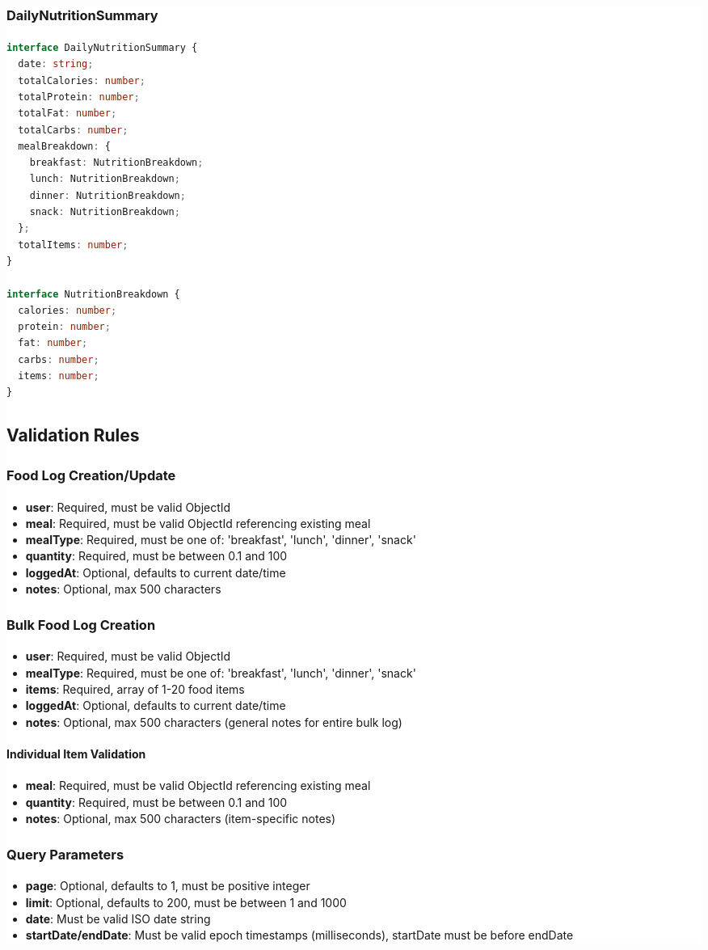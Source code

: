 ### DailyNutritionSummary
```typescript
interface DailyNutritionSummary {
  date: string;
  totalCalories: number;
  totalProtein: number;
  totalFat: number;
  totalCarbs: number;
  mealBreakdown: {
    breakfast: NutritionBreakdown;
    lunch: NutritionBreakdown;
    dinner: NutritionBreakdown;
    snack: NutritionBreakdown;
  };
  totalItems: number;
}

interface NutritionBreakdown {
  calories: number;
  protein: number;
  fat: number;
  carbs: number;
  items: number;
}
```

## Validation Rules

### Food Log Creation/Update
- **user**: Required, must be valid ObjectId
- **meal**: Required, must be valid ObjectId referencing existing meal
- **mealType**: Required, must be one of: 'breakfast', 'lunch', 'dinner', 'snack'
- **quantity**: Required, must be between 0.1 and 100
- **loggedAt**: Optional, defaults to current date/time
- **notes**: Optional, max 500 characters

### Bulk Food Log Creation
- **user**: Required, must be valid ObjectId
- **mealType**: Required, must be one of: 'breakfast', 'lunch', 'dinner', 'snack'
- **items**: Required, array of 1-20 food items
- **loggedAt**: Optional, defaults to current date/time
- **notes**: Optional, max 500 characters (general notes for entire bulk log)

#### Individual Item Validation
- **meal**: Required, must be valid ObjectId referencing existing meal
- **quantity**: Required, must be between 0.1 and 100
- **notes**: Optional, max 500 characters (item-specific notes)

### Query Parameters
- **page**: Optional, defaults to 1, must be positive integer
- **limit**: Optional, defaults to 200, must be between 1 and 1000
- **date**: Must be valid ISO date string
- **startDate/endDate**: Must be valid epoch timestamps (milliseconds), startDate must be before endDate

